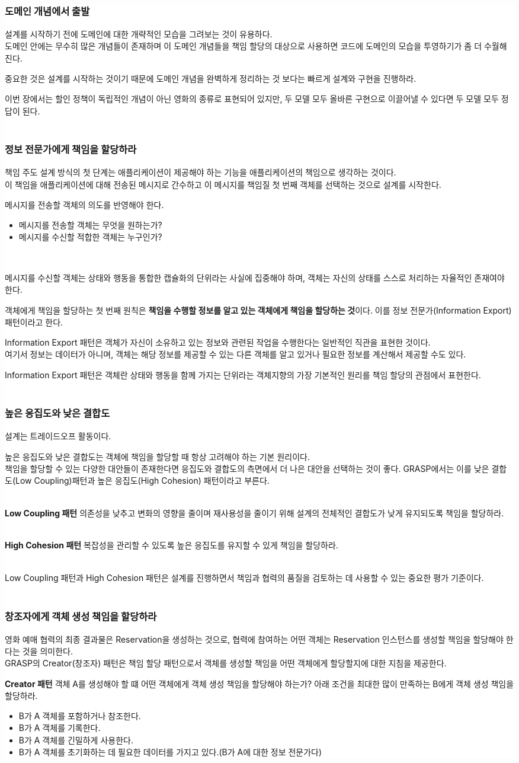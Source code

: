 ### 도메인 개념에서 출발
설계를 시작하기 전에 도메인에 대한 개략적인 모습을 그려보는 것이 유용하다.  
도메인 안에는 무수히 많은 개념들이 존재하며 이 도메인 개념들을 책임 할당의 대상으로 사용하면 코드에 도메인의 모습을 투영하기가 좀 더 수월해진다.  

중요한 것은 설계를 시작하는 것이기 때문에 도메인 개념을 완벽하게 정리하는 것 보다는 빠르게 설계와 구현을 진행하라.  

이번 장에서는 할인 정책이 독립적인 개념이 아닌 영화의 종류로 표현되어 있지만, 두 모델 모두 올바른 구현으로 이끌어낼 수 있다면 두 모델 모두 정답이 된다.   
<br/>

### 정보 전문가에게 책임을 할당하라 
책임 주도 설계 방식의 첫 단계는 애플리케이션이 제공해야 하는 기능을 애플리케이션의 책임으로 생각하는 것이다.  
이 책임을 애플리케이션에 대해 전송된 메시지로 간수하고 이 메시지를 책임질 첫 번째 객체를 선택하는 것으로 설계를 시작한다.  

메시지를 전송할 객체의 의도를 반영해야 한다.
- 메시지를 전송할 객체는 무엇을 원하는가?
- 메시지를 수신할 적합한 객체는 누구인가?  
<br/>

메시지를 수신할 객체는 상태와 행동을 통합한 캡슐화의 단위라는 사실에 집중해야 하며, 객체는 자신의 상태를 스스로 처리하는 자율적인 존재여야 한다.  

객체에게 책임을 할당하는 첫 번째 원칙은 **책임을 수행할 정보를 알고 있는 객체에게 책임을 할당하는 것**이다. 이를 정보 전문가(Information Export) 패턴이라고 한다.  

Information Export 패턴은 객체가 자신이 소유하고 있는 정보와 관련된 작업을 수행한다는 일반적인 직관을 표현한 것이다.  
여기서 정보는 데이터가 아니며, 객체는 해당 정보를 제공할 수 있는 다른 객체를 알고 있거나 필요한 정보를 계산해서 제공할 수도 있다.  

Information Export 패턴은  객체란 상태와 행동을 함께 가지는 단위라는 객체지향의 가장 기본적인 원리를 책임 할당의 관점에서 표현한다.  
<br/>

### 높은 응집도와 낮은 결합도
설계는 트레이드오프 활동이다.  

높은 응집도와 낮은 결합도는 객체에 책임을 할당할 때 항상 고려해야 하는 기본 원리이다.  
책임을 할당할 수 있는 다양한 대안들이 존재한다면 응집도와 결합도의 측면에서 더 나은 대안을 선택하는 것이 좋다. 
GRASP에서는 이를 낮은 결합도(Low Coupling)패턴과 높은 응집도(High Cohesion) 패턴이라고 부른다.  
<br/>

**Low Coupling 패턴**
의존성을 낮추고 변화의 영향을 줄이며 재사용성을 줄이기 위해 설계의 전체적인 결합도가 낮게 유지되도록 책임을 할당하라.  
<br/> 

**High Cohesion 패턴**
복잡성을 관리할 수 있도록 높은 응집도를 유지할 수 있게 책임을 할당하라.  
<br/>

Low Coupling 패턴과 High Cohesion 패턴은 설계를 진행하면서 책임과 협력의 품질을 검토하는 데 사용할 수 있는 중요한 평가 기준이다.  
<br/>

### 창조자에게 객체 생성 책임을 할당하라
영화 예매 협력의 최종 결과물은 Reservation을 생성하는 것으로, 협력에 참여하는 어떤 객체는 Reservation 인스턴스를 생성할 책임을 할당해야 한다는 것을 의미한다.  
GRASP의 Creator(창조자) 패턴은 책임 할당 패턴으로서 객체를 생성할 책임을 어떤 객체에게 할당할지에 대한 지침을 제공한다.  

**Creator 패턴**
객체 A를 생성해야 할 떄 어떤 객체에게 객체 생성 책임을 할당해야 하는가? 아래 조건을 최대한 많이 만족하는 B에게 객체 생성 책임을 할당하라.
- B가 A 객체를 포함하거나 참조한다. 
- B가 A 객체를 기록한다.
- B가 A 객체를 긴밀하게 사용한다.
- B가 A 객체를 초기화하는 데 필요한 데이터를 가지고 있다.(B가 A에 대한 정보 전문가다)  
